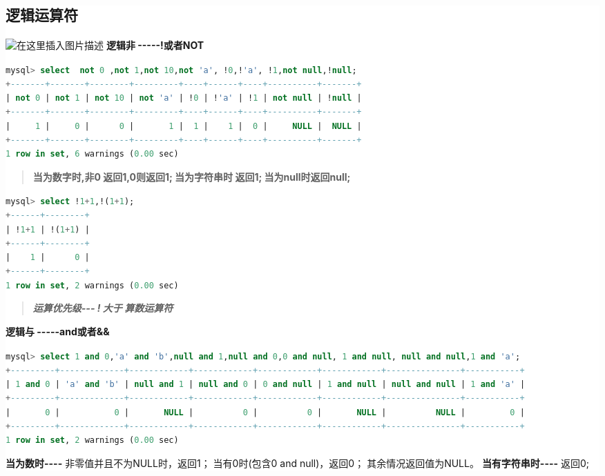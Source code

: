 ## 逻辑运算符

![在这里插入图片描述](https://img-blog.csdnimg.cn/bc297da276414af3970140065d014033.png?x-oss-process=image/watermark,type_ZHJvaWRzYW5zZmFsbGJhY2s,shadow_50,text_Q1NETiBAR2F2aW5fTGlt,size_20,color_FFFFFF,t_70,g_se,x_16)
**逻辑非    -----!或者NOT**

```sql
mysql> select  not 0 ,not 1,not 10,not 'a', !0,!'a', !1,not null,!null;
+-------+-------+--------+---------+----+------+----+----------+-------+
| not 0 | not 1 | not 10 | not 'a' | !0 | !'a' | !1 | not null | !null |
+-------+-------+--------+---------+----+------+----+----------+-------+
|     1 |     0 |      0 |       1 |  1 |    1 |  0 |     NULL |  NULL |
+-------+-------+--------+---------+----+------+----+----------+-------+
1 row in set, 6 warnings (0.00 sec)
```

> **当为数字时,非0 返回1,0则返回1; 
> 当为字符串时 返回1;
> 当为null时返回null;**

```sql
mysql> select !1+1,!(1+1);
+------+--------+
| !1+1 | !(1+1) |
+------+--------+
|    1 |      0 |
+------+--------+
1 row in set, 2 warnings (0.00 sec)
```

> ***运算优先级--- ! 大于 算数运算符***

**逻辑与    -----and或者&&**

```sql
mysql> select 1 and 0,'a' and 'b',null and 1,null and 0,0 and null, 1 and null, null and null,1 and 'a';
+---------+-------------+------------+------------+------------+------------+---------------+-----------+
| 1 and 0 | 'a' and 'b' | null and 1 | null and 0 | 0 and null | 1 and null | null and null | 1 and 'a' |
+---------+-------------+------------+------------+------------+------------+---------------+-----------+
|       0 |           0 |       NULL |          0 |          0 |       NULL |          NULL |         0 |
+---------+-------------+------------+------------+------------+------------+---------------+-----------+
1 row in set, 2 warnings (0.00 sec)
```

**当为数时----**
非零值并且不为NULL时，返回1；
当有0时(包含0 and null)，返回0；
其余情况返回值为NULL。
**当有字符串时----**
返回0;
